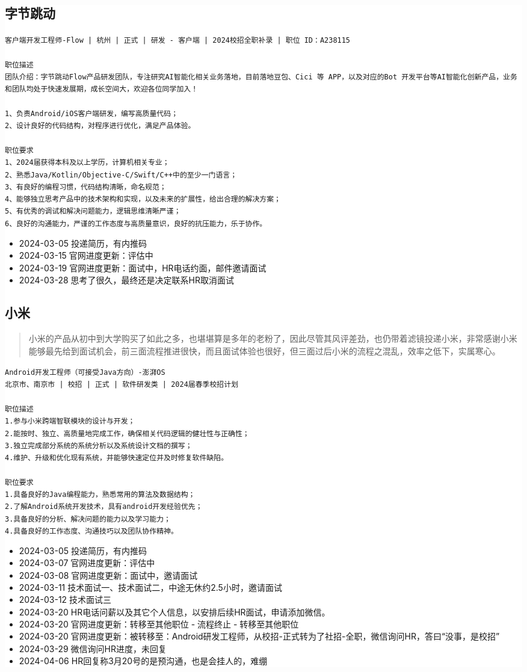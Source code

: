 ## 字节跳动
```
客户端开发工程师-Flow | 杭州 | 正式 | 研发 - 客户端 | 2024校招全职补录 | 职位 ID：A238115

职位描述
团队介绍：字节跳动Flow产品研发团队，专注研究AI智能化相关业务落地，目前落地豆包、Cici 等 APP，以及对应的Bot 开发平台等AI智能化创新产品，业务和团队均处于快速发展期，成长空间大，欢迎各位同学加入！

1、负责Android/iOS客户端研发，编写高质量代码；
2、设计良好的代码结构，对程序进行优化，满足产品体验。

职位要求
1、2024届获得本科及以上学历，计算机相关专业；
2、熟悉Java/Kotlin/Objective-C/Swift/C++中的至少一门语言；
3、有良好的编程习惯，代码结构清晰，命名规范；
4、能够独立思考产品中的技术架构和实现，以及未来的扩展性，给出合理的解决方案；
5、有优秀的调试和解决问题能力，逻辑思维清晰严谨；
6、良好的沟通能力，严谨的工作态度与高质量意识，良好的抗压能力，乐于协作。
```
- 2024-03-05 投递简历，有内推码
- 2024-03-15 官网进度更新：评估中
- 2024-03-19 官网进度更新：面试中，HR电话约面，邮件邀请面试
- 2024-03-28 思考了很久，最终还是决定联系HR取消面试

## 小米
> 小米的产品从初中到大学购买了如此之多，也堪堪算是多年的老粉了，因此尽管其风评差劲，也仍带着滤镜投递小米，非常感谢小米能够最先给到面试机会，前三面流程推进很快，而且面试体验也很好，但三面过后小米的流程之混乱，效率之低下，实属寒心。

```
Android开发工程师（可接受Java方向）-澎湃OS
北京市、南京市 | 校招 | 正式 | 软件研发类 | 2024届春季校招计划

职位描述
1.参与小米跨端智联模块的设计与开发；
2.能按时、独立、高质量地完成工作，确保相关代码逻辑的健壮性与正确性；
3.独立完成部分系统的系统分析以及系统设计文档的撰写；
4.维护、升级和优化现有系统，并能够快速定位并及时修复软件缺陷。

职位要求
1.具备良好的Java编程能力，熟悉常用的算法及数据结构；
2.了解Android系统开发技术，具有android开发经验优先；
3.具备良好的分析、解决问题的能力以及学习能力；
4.具备良好的工作态度、沟通技巧以及团队协作精神。
```
- 2024-03-05 投递简历，有内推码
- 2024-03-07 官网进度更新：评估中
- 2024-03-08 官网进度更新：面试中，邀请面试
- 2024-03-11 技术面试一、技术面试二，中途无休约2.5小时，邀请面试
- 2024-03-12 技术面试三
- 2024-03-20 HR电话问薪以及其它个人信息，以安排后续HR面试，申请添加微信。
- 2024-03-20 官网进度更新：转移至其他职位 - 流程终止 - 转移至其他职位
- 2024-03-20 官网进度更新：被转移至：Android研发工程师，从校招-正式转为了社招-全职，微信询问HR，答曰“没事，是校招”
- 2024-03-29 微信询问HR进度，未回复
- 2024-04-06 HR回复称3月20号的是预沟通，也是会挂人的，难绷

